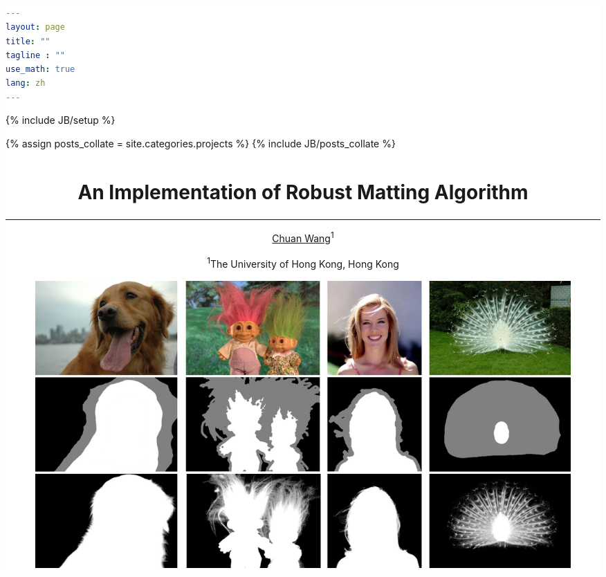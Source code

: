 ```yaml
---
layout: page
title: ""
tagline : ""
use_math: true
lang: zh
---
```

{% include JB/setup %}

{% assign posts_collate = site.categories.projects %}
{% include JB/posts_collate %}

<link rel="stylesheet" href="/glyphicons/css/glyphicons.css">

<h1 style="text-align:center;">An Implementation of Robust Matting Algorithm</h1>

---

<p style="text-align:center;">
	<a href="http://i.cs.hku.hk/~cwang/">Chuan Wang</a><sup>1</sup>
</p>

<p style="text-align:center;">
	<sup>1</sup>The University of Hong Kong, Hong Kong
</p>

<p style="text-align:center;">
	<img src="main.jpg" alt="robustmatting" style="width:90%;">
</p>
